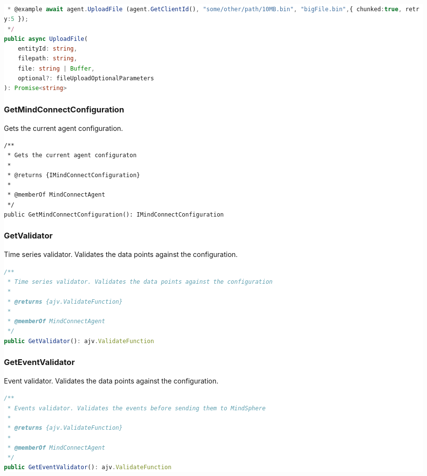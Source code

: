 ```typescript
 * @example await agent.UploadFile (agent.GetClientId(), "some/other/path/10MB.bin", "bigFile.bin",{ chunked:true, retry:5 });
 */
public async UploadFile(
    entityId: string,
    filepath: string,
    file: string | Buffer,
    optional?: fileUploadOptionalParameters
): Promise<string>
```

### GetMindConnectConfiguration

Gets the current agent configuration.

```
/**
 * Gets the current agent configuraton
 *
 * @returns {IMindConnectConfiguration}
 *
 * @memberOf MindConnectAgent
 */
public GetMindConnectConfiguration(): IMindConnectConfiguration
```

### GetValidator

Time series validator. Validates the data points against the configuration.

```typescript
/**
 * Time series validator. Validates the data points against the configuration
 *
 * @returns {ajv.ValidateFunction}
 *
 * @memberOf MindConnectAgent
 */
public GetValidator(): ajv.ValidateFunction
```

### GetEventValidator

Event validator. Validates the data points against the configuration.

```typescript
/**
 * Events validator. Validates the events before sending them to MindSphere
 *
 * @returns {ajv.ValidateFunction}
 *
 * @memberOf MindConnectAgent
 */
public GetEventValidator(): ajv.ValidateFunction
```

